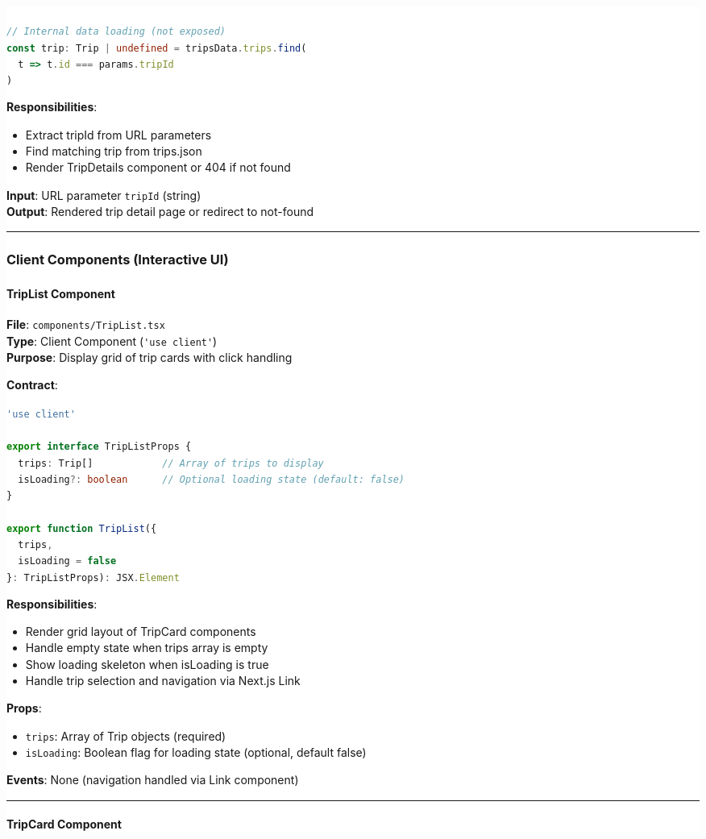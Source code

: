 ```typescript

// Internal data loading (not exposed)
const trip: Trip | undefined = tripsData.trips.find(
  t => t.id === params.tripId
)
```

**Responsibilities**:
- Extract tripId from URL parameters
- Find matching trip from trips.json
- Render TripDetails component or 404 if not found

**Input**: URL parameter `tripId` (string)  
**Output**: Rendered trip detail page or redirect to not-found

---

### Client Components (Interactive UI)

#### TripList Component

**File**: `components/TripList.tsx`  
**Type**: Client Component (`'use client'`)  
**Purpose**: Display grid of trip cards with click handling

**Contract**:
```typescript
'use client'

export interface TripListProps {
  trips: Trip[]            // Array of trips to display
  isLoading?: boolean      // Optional loading state (default: false)
}

export function TripList({ 
  trips, 
  isLoading = false 
}: TripListProps): JSX.Element
```

**Responsibilities**:
- Render grid layout of TripCard components
- Handle empty state when trips array is empty
- Show loading skeleton when isLoading is true
- Handle trip selection and navigation via Next.js Link

**Props**:
- `trips`: Array of Trip objects (required)
- `isLoading`: Boolean flag for loading state (optional, default false)

**Events**: None (navigation handled via Link component)

---

#### TripCard Component
